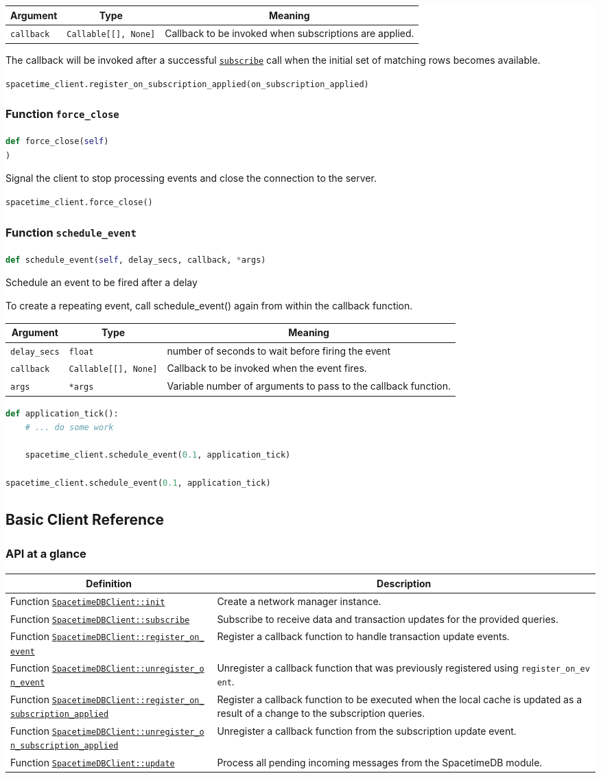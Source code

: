 | Argument   | Type                 | Meaning                                                |
| ---------- | -------------------- | ------------------------------------------------------ |
| `callback` | `Callable[[], None]` | Callback to be invoked when subscriptions are applied. |

The callback will be invoked after a successful [`subscribe`](#function-subscribe) call when the initial set of matching rows becomes available.

```python
spacetime_client.register_on_subscription_applied(on_subscription_applied)
```

### Function `force_close`

```python
def force_close(self)
)
```

Signal the client to stop processing events and close the connection to the server.

```python
spacetime_client.force_close()
```

### Function `schedule_event`

```python
def schedule_event(self, delay_secs, callback, *args)
```

Schedule an event to be fired after a delay

To create a repeating event, call schedule_event() again from within the callback function.

| Argument     | Type                 | Meaning                                                        |
| ------------ | -------------------- | -------------------------------------------------------------- |
| `delay_secs` | `float`              | number of seconds to wait before firing the event              |
| `callback`   | `Callable[[], None]` | Callback to be invoked when the event fires.                   |
| `args`       | `*args`              | Variable number of arguments to pass to the callback function. |

```python
def application_tick():
    # ... do some work

    spacetime_client.schedule_event(0.1, application_tick)

spacetime_client.schedule_event(0.1, application_tick)
```

## Basic Client Reference

### API at a glance

| Definition                                                                                                       | Description                                                                                                                      |
| ---------------------------------------------------------------------------------------------------------------- | -------------------------------------------------------------------------------------------------------------------------------- |
| Function [`SpacetimeDBClient::init`](#function-init)                                                             | Create a network manager instance.                                                                                               |
| Function [`SpacetimeDBClient::subscribe`](#function-subscribe)                                                   | Subscribe to receive data and transaction updates for the provided queries.                                                      |
| Function [`SpacetimeDBClient::register_on_event`](#function-register_on_event)                                   | Register a callback function to handle transaction update events.                                                                |
| Function [`SpacetimeDBClient::unregister_on_event`](#function-unregister_on_event)                               | Unregister a callback function that was previously registered using `register_on_event`.                                         |
| Function [`SpacetimeDBClient::register_on_subscription_applied`](#function-register_on_subscription_applied)     | Register a callback function to be executed when the local cache is updated as a result of a change to the subscription queries. |
| Function [`SpacetimeDBClient::unregister_on_subscription_applied`](#function-unregister_on_subscription_applied) | Unregister a callback function from the subscription update event.                                                               |
| Function [`SpacetimeDBClient::update`](#function-update)                                                         | Process all pending incoming messages from the SpacetimeDB module.                                                               |